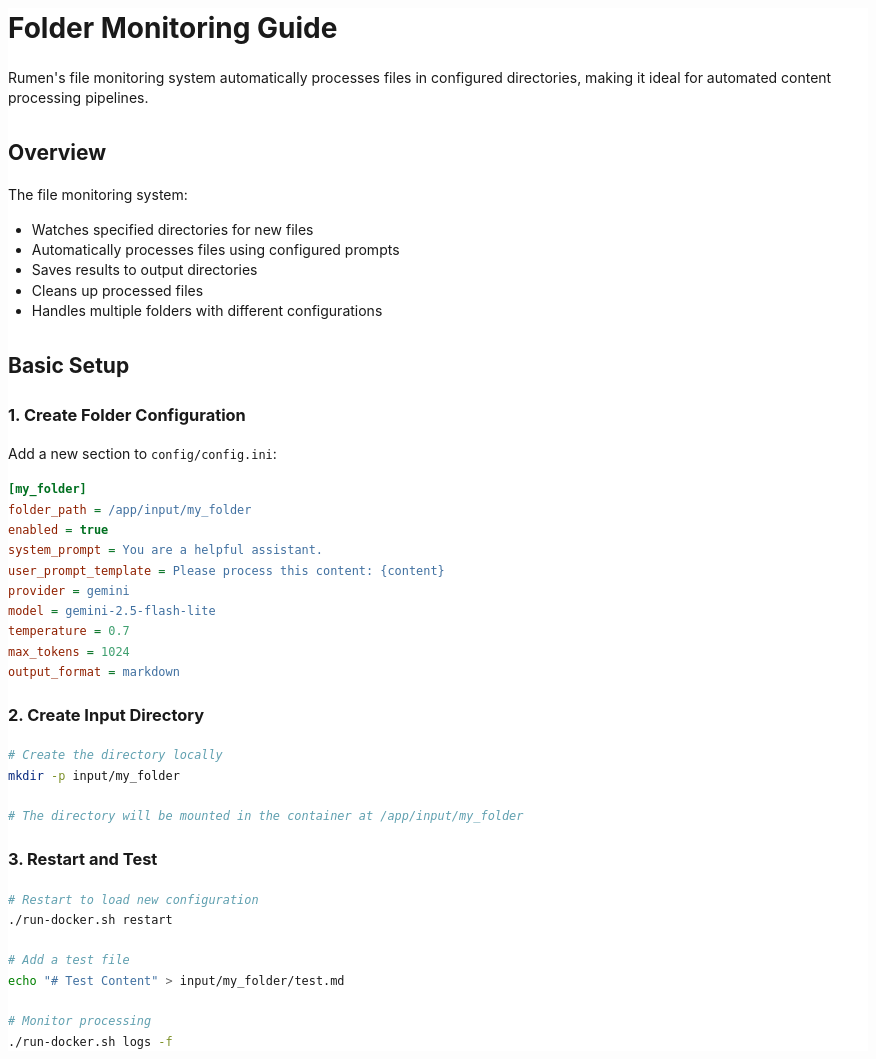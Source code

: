 # Folder Monitoring Guide

Rumen's file monitoring system automatically processes files in configured directories, making it ideal for automated content processing pipelines.

## Overview

The file monitoring system:
- Watches specified directories for new files
- Automatically processes files using configured prompts
- Saves results to output directories
- Cleans up processed files
- Handles multiple folders with different configurations

## Basic Setup

### 1. Create Folder Configuration

Add a new section to `config/config.ini`:

```ini
[my_folder]
folder_path = /app/input/my_folder
enabled = true
system_prompt = You are a helpful assistant.
user_prompt_template = Please process this content: {content}
provider = gemini
model = gemini-2.5-flash-lite
temperature = 0.7
max_tokens = 1024
output_format = markdown
```

### 2. Create Input Directory

```bash
# Create the directory locally
mkdir -p input/my_folder

# The directory will be mounted in the container at /app/input/my_folder
```

### 3. Restart and Test

```bash
# Restart to load new configuration
./run-docker.sh restart

# Add a test file
echo "# Test Content" > input/my_folder/test.md

# Monitor processing
./run-docker.sh logs -f
```
